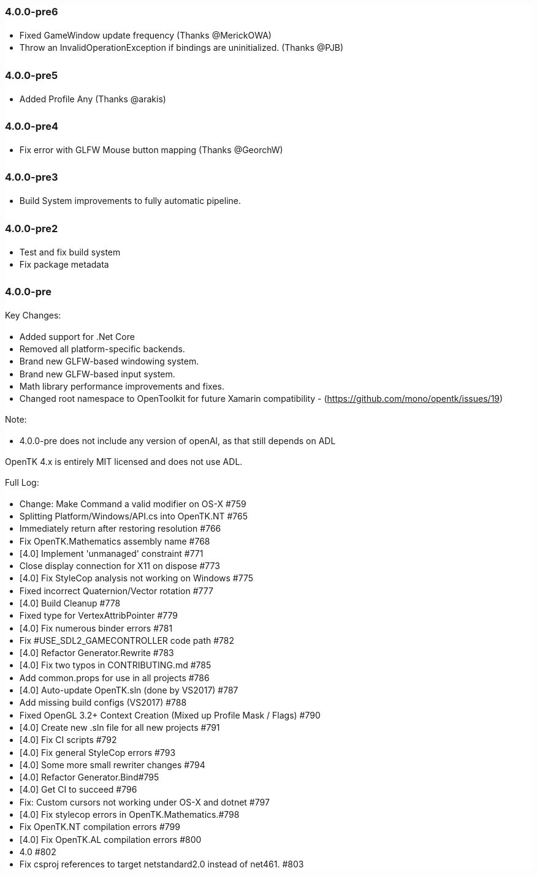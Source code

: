 ### 4.0.0-pre6
 * Fixed GameWindow update frequency (Thanks @MerickOWA)
 * Throw an InvalidOperationException if bindings are uninitialized. (Thanks @PJB)

### 4.0.0-pre5
 * Added Profile Any (Thanks @arakis)

### 4.0.0-pre4
 * Fix error with GLFW Mouse button mapping (Thanks @GeorchW)

### 4.0.0-pre3
 * Build System improvements to fully automatic pipeline.

### 4.0.0-pre2
 * Test and fix build system
 * Fix package metadata

### 4.0.0-pre
 Key Changes:
 * Added support for .Net Core
 * Removed all platform-specific backends.
 * Brand new GLFW-based windowing system.
 * Brand new GLFW-based input system.
 * Math library performance improvements and fixes.
 * Changed root namespace to OpenToolkit for future Xamarin compatibility - (https://github.com/mono/opentk/issues/19)

Note:
- 4.0.0-pre does not include any version of openAl, as that still depends on ADL

OpenTK 4.x is entirely MIT licensed and does not use ADL.

Full Log:
* Change: Make Command a valid modifier on OS-X #759
 * Splitting Platform/Windows/API.cs into OpenTK.NT #765
 * Immediately return after restoring resolution #766
 * Fix OpenTK.Mathematics assembly name #768
 * [4.0] Implement 'unmanaged' constraint #771 
 * Close display connection for X11 on dispose #773
 * [4.0] Fix StyleCop analysis not working on Windows #775
 * Fixed incorrect Quaternion/Vector rotation #777
 * [4.0] Build Cleanup #778
 * Fixed type for VertexAttribPointer #779
 * [4.0] Fix numerous binder errors #781
 * Fix #USE_SDL2_GAMECONTROLLER code path #782
 * [4.0] Refactor Generator.Rewrite #783
 * [4.0] Fix two typos in CONTRIBUTING.md #785
 * Add common.props for use in all projects #786
 * [4.0] Auto-update OpenTK.sln (done by VS2017) #787
 * Add missing build configs (VS2017) #788
 * Fixed OpenGL 3.2+ Context Creation (Mixed up Profile Mask / Flags) #790
 * [4.0] Create new .sln file for all new projects #791
 * [4.0] Fix CI scripts #792
 * [4.0] Fix general StyleCop errors #793
 * [4.0] Some more small rewriter changes #794
 * [4.0] Refactor Generator.Bind#795
 * [4.0] Get CI to succeed #796
 * Fix: Custom cursors not working under OS-X and dotnet #797
 * [4.0] Fix stylecop errors in OpenTK.Mathematics.#798
 * Fix OpenTK.NT compilation errors #799
 * [4.0] Fix OpenTK.AL compilation errors #800 
 * 4.0 #802
 * Fix csproj references to target netstandard2.0 instead of net461. #803